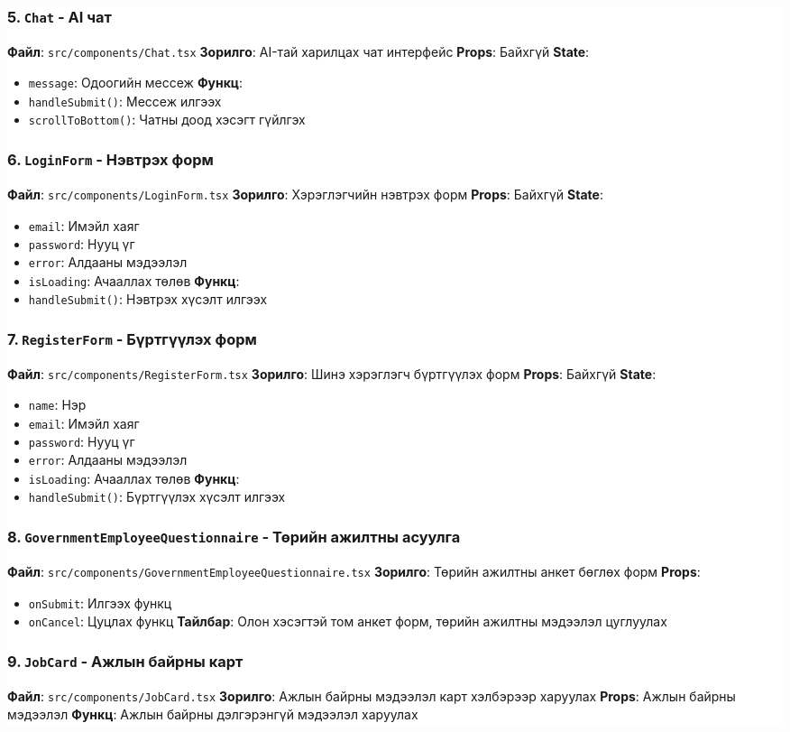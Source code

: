 ### 5. `Chat` - AI чат
**Файл**: `src/components/Chat.tsx`
**Зорилго**: AI-тай харилцах чат интерфейс
**Props**: Байхгүй
**State**:
- `message`: Одоогийн мессеж
**Функц**:
- `handleSubmit()`: Мессеж илгээх
- `scrollToBottom()`: Чатны доод хэсэгт гүйлгэх

### 6. `LoginForm` - Нэвтрэх форм
**Файл**: `src/components/LoginForm.tsx`
**Зорилго**: Хэрэглэгчийн нэвтрэх форм
**Props**: Байхгүй
**State**:
- `email`: Имэйл хаяг
- `password`: Нууц үг
- `error`: Алдааны мэдээлэл
- `isLoading`: Ачааллах төлөв
**Функц**:
- `handleSubmit()`: Нэвтрэх хүсэлт илгээх

### 7. `RegisterForm` - Бүртгүүлэх форм
**Файл**: `src/components/RegisterForm.tsx`
**Зорилго**: Шинэ хэрэглэгч бүртгүүлэх форм
**Props**: Байхгүй
**State**:
- `name`: Нэр
- `email`: Имэйл хаяг
- `password`: Нууц үг
- `error`: Алдааны мэдээлэл
- `isLoading`: Ачааллах төлөв
**Функц**:
- `handleSubmit()`: Бүртгүүлэх хүсэлт илгээх

### 8. `GovernmentEmployeeQuestionnaire` - Төрийн ажилтны асуулга
**Файл**: `src/components/GovernmentEmployeeQuestionnaire.tsx`
**Зорилго**: Төрийн ажилтны анкет бөглөх форм
**Props**:
- `onSubmit`: Илгээх функц
- `onCancel`: Цуцлах функц
**Тайлбар**: Олон хэсэгтэй том анкет форм, төрийн ажилтны мэдээлэл цуглуулах

### 9. `JobCard` - Ажлын байрны карт
**Файл**: `src/components/JobCard.tsx`
**Зорилго**: Ажлын байрны мэдээлэл карт хэлбэрээр харуулах
**Props**: Ажлын байрны мэдээлэл
**Функц**: Ажлын байрны дэлгэрэнгүй мэдээлэл харуулах
